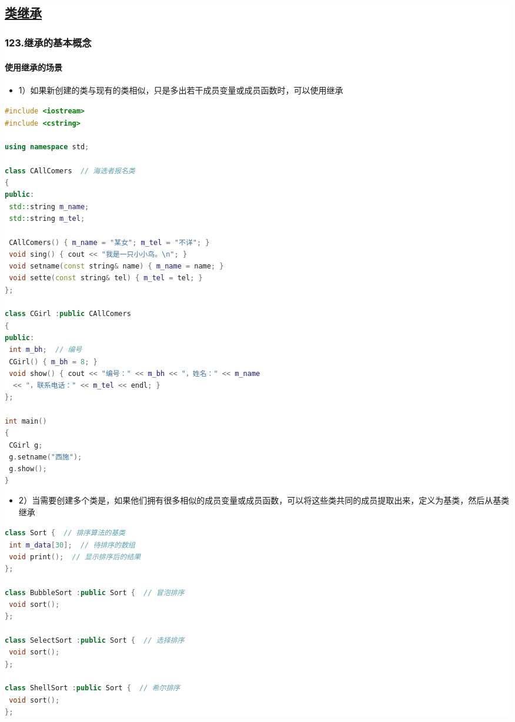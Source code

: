 ## [类继承](https://www.bilibili.com/video/BV1Qe4y1Y7jU)

### 123.继承的基本概念
#### 使用继承的场景
- 1）如果新创建的类与现有的类相似，只是多出若干成员变量或成员函数时，可以使用继承
```C++
#include <iostream>
#include <cstring>

using namespace std;

class CAllComers  // 海选者报名类
{
public:
 std::string m_name;
 std::string m_tel;

 CAllComers() { m_name = "某女"; m_tel = "不详"; }
 void sing() { cout << "我是一只小小鸟。\n"; }
 void setname(const string& name) { m_name = name; }
 void sette(const string& tel) { m_tel = tel; }
};

class CGirl :public CAllComers
{
public:
 int m_bh;  // 编号
 CGirl() { m_bh = 8; }
 void show() { cout << "编号：" << m_bh << "，姓名：" << m_name
  << "，联系电话：" << m_tel << endl; }
};

int main()
{
 CGirl g;
 g.setname("西施");
 g.show();
}
```
- 2）当需要创建多个类是，如果他们拥有很多相似的成员变量或成员函数，可以将这些类共同的成员提取出来，定义为基类，然后从基类继承

```C++
class Sort {  // 排序算法的基类
 int m_data[30];  // 待排序的数组
 void print();  // 显示排序后的结果
};

class BubbleSort :public Sort {  // 冒泡排序
 void sort();
};

class SelectSort :public Sort {  // 选择排序
 void sort();
};

class ShellSort :public Sort {  // 希尔排序
 void sort();
};

```
